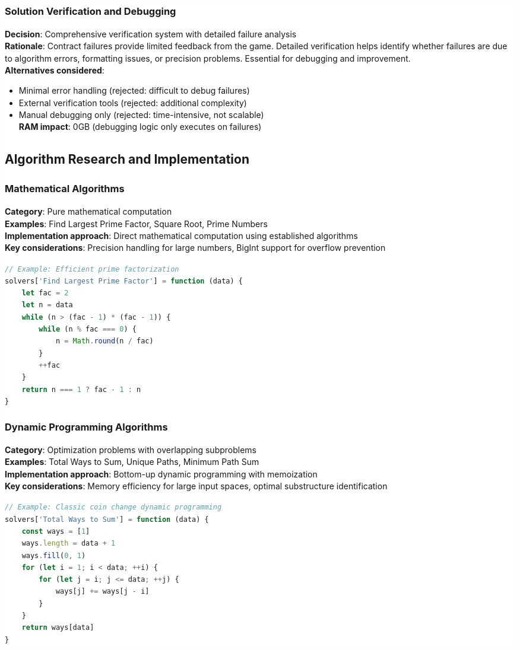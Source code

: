 ### Solution Verification and Debugging
**Decision**: Comprehensive verification system with detailed failure analysis  
**Rationale**: Contract failures provide limited feedback from the game. Detailed verification helps identify whether failures are due to algorithm errors, formatting issues, or precision problems. Essential for debugging and improvement.  
**Alternatives considered**:
- Minimal error handling (rejected: difficult to debug failures)
- External verification tools (rejected: additional complexity)
- Manual debugging only (rejected: time-intensive, not scalable)  
**RAM impact**: 0GB (debugging logic only executes on failures)

## Algorithm Research and Implementation

### Mathematical Algorithms
**Category**: Pure mathematical computation  
**Examples**: Find Largest Prime Factor, Square Root, Prime Numbers  
**Implementation approach**: Direct mathematical computation using established algorithms  
**Key considerations**: Precision handling for large numbers, BigInt support for overflow prevention

```typescript
// Example: Efficient prime factorization
solvers['Find Largest Prime Factor'] = function (data) {
    let fac = 2
    let n = data
    while (n > (fac - 1) * (fac - 1)) {
        while (n % fac === 0) {
            n = Math.round(n / fac)
        }
        ++fac
    }
    return n === 1 ? fac - 1 : n
}
```

### Dynamic Programming Algorithms
**Category**: Optimization problems with overlapping subproblems  
**Examples**: Total Ways to Sum, Unique Paths, Minimum Path Sum  
**Implementation approach**: Bottom-up dynamic programming with memoization  
**Key considerations**: Memory efficiency for large input spaces, optimal substructure identification

```typescript
// Example: Classic coin change dynamic programming
solvers['Total Ways to Sum'] = function (data) {
    const ways = [1]
    ways.length = data + 1
    ways.fill(0, 1)
    for (let i = 1; i < data; ++i) {
        for (let j = i; j <= data; ++j) {
            ways[j] += ways[j - i]
        }
    }
    return ways[data]
}
```
